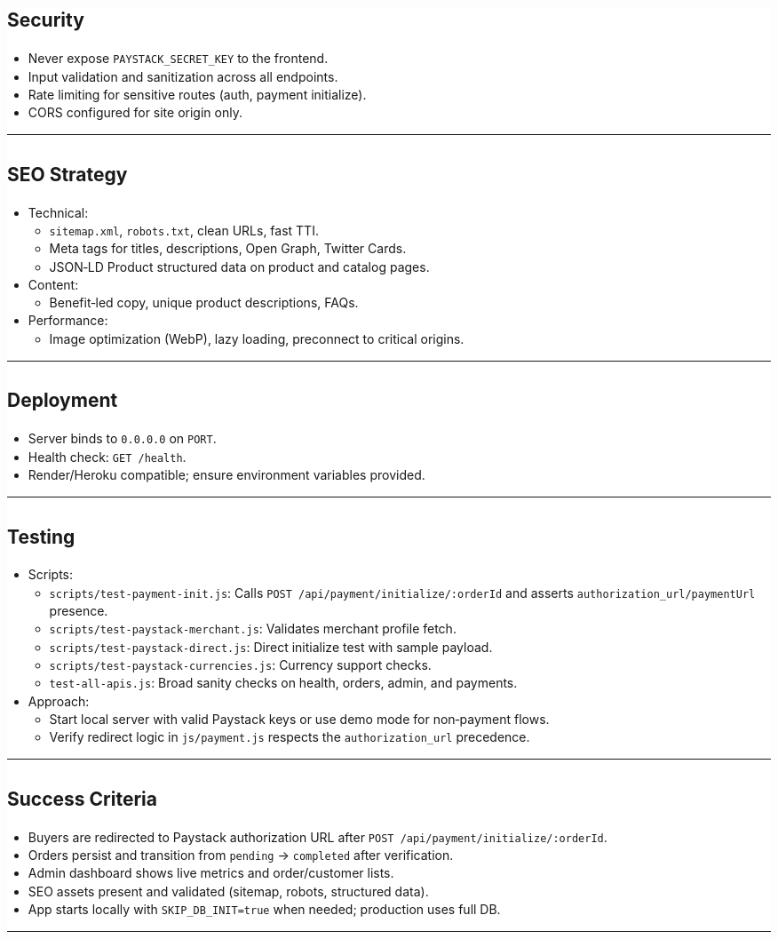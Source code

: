 
## Security
- Never expose `PAYSTACK_SECRET_KEY` to the frontend.
- Input validation and sanitization across all endpoints.
- Rate limiting for sensitive routes (auth, payment initialize).
- CORS configured for site origin only.

---

## SEO Strategy
- Technical:
  - `sitemap.xml`, `robots.txt`, clean URLs, fast TTI.
  - Meta tags for titles, descriptions, Open Graph, Twitter Cards.
  - JSON‑LD Product structured data on product and catalog pages.
- Content:
  - Benefit‑led copy, unique product descriptions, FAQs.
- Performance:
  - Image optimization (WebP), lazy loading, preconnect to critical origins.

---

## Deployment
- Server binds to `0.0.0.0` on `PORT`.
- Health check: `GET /health`.
- Render/Heroku compatible; ensure environment variables provided.

---

## Testing
- Scripts:
  - `scripts/test-payment-init.js`: Calls `POST /api/payment/initialize/:orderId` and asserts `authorization_url/paymentUrl` presence.
  - `scripts/test-paystack-merchant.js`: Validates merchant profile fetch.
  - `scripts/test-paystack-direct.js`: Direct initialize test with sample payload.
  - `scripts/test-paystack-currencies.js`: Currency support checks.
  - `test-all-apis.js`: Broad sanity checks on health, orders, admin, and payments.
- Approach:
  - Start local server with valid Paystack keys or use demo mode for non‑payment flows.
  - Verify redirect logic in `js/payment.js` respects the `authorization_url` precedence.

---

## Success Criteria
- Buyers are redirected to Paystack authorization URL after `POST /api/payment/initialize/:orderId`.
- Orders persist and transition from `pending` → `completed` after verification.
- Admin dashboard shows live metrics and order/customer lists.
- SEO assets present and validated (sitemap, robots, structured data).
- App starts locally with `SKIP_DB_INIT=true` when needed; production uses full DB.

---